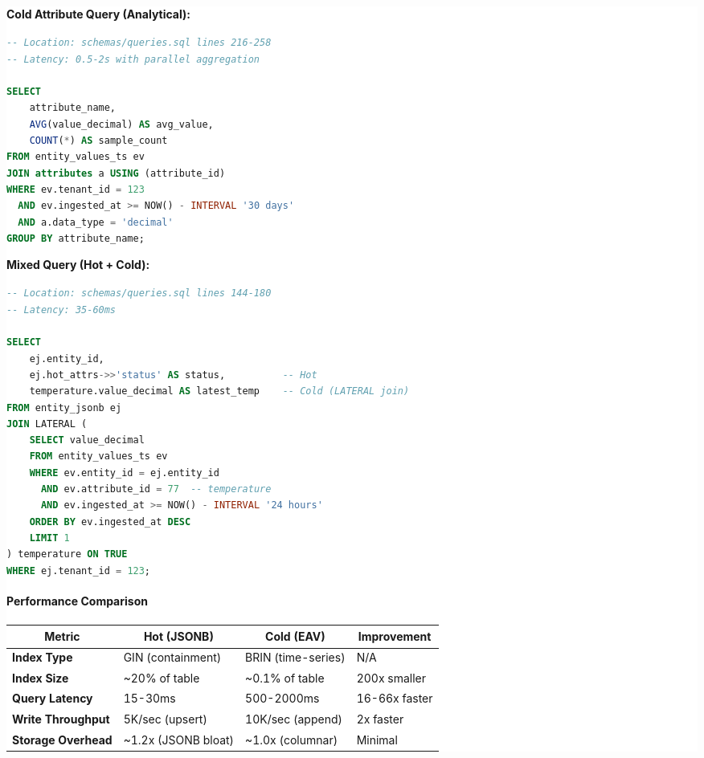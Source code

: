 **Cold Attribute Query (Analytical):**

```sql
-- Location: schemas/queries.sql lines 216-258
-- Latency: 0.5-2s with parallel aggregation

SELECT
    attribute_name,
    AVG(value_decimal) AS avg_value,
    COUNT(*) AS sample_count
FROM entity_values_ts ev
JOIN attributes a USING (attribute_id)
WHERE ev.tenant_id = 123
  AND ev.ingested_at >= NOW() - INTERVAL '30 days'
  AND a.data_type = 'decimal'
GROUP BY attribute_name;
```

**Mixed Query (Hot + Cold):**

```sql
-- Location: schemas/queries.sql lines 144-180
-- Latency: 35-60ms

SELECT
    ej.entity_id,
    ej.hot_attrs->>'status' AS status,          -- Hot
    temperature.value_decimal AS latest_temp    -- Cold (LATERAL join)
FROM entity_jsonb ej
JOIN LATERAL (
    SELECT value_decimal
    FROM entity_values_ts ev
    WHERE ev.entity_id = ej.entity_id
      AND ev.attribute_id = 77  -- temperature
      AND ev.ingested_at >= NOW() - INTERVAL '24 hours'
    ORDER BY ev.ingested_at DESC
    LIMIT 1
) temperature ON TRUE
WHERE ej.tenant_id = 123;
```

#### Performance Comparison

| Metric               | Hot (JSONB)         | Cold (EAV)         | Improvement   |
| -------------------- | ------------------- | ------------------ | ------------- |
| **Index Type**       | GIN (containment)   | BRIN (time-series) | N/A           |
| **Index Size**       | ~20% of table       | ~0.1% of table     | 200x smaller  |
| **Query Latency**    | 15-30ms             | 500-2000ms         | 16-66x faster |
| **Write Throughput** | 5K/sec (upsert)     | 10K/sec (append)   | 2x faster     |
| **Storage Overhead** | ~1.2x (JSONB bloat) | ~1.0x (columnar)   | Minimal       |
